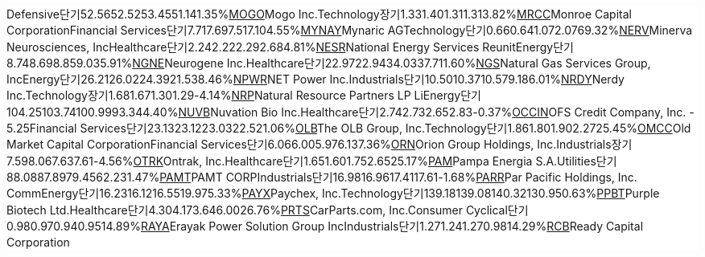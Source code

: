 Defensive</td><td>단기</td><td>52.56</td><td>52.52</td><td>53.45</td><td>51.14</td><td style="color: red">1.35%</td></tr><tr><td><a href="https://stockato.github.io/ticker/MOGO" target="_blank">MOGO</a></td><td>Mogo Inc.</td><td>Technology</td><td>장기</td><td>1.33</td><td>1.40</td><td>1.31</td><td>1.31</td><td style="color: red">3.82%</td></tr><tr><td><a href="https://stockato.github.io/ticker/MRCC" target="_blank">MRCC</a></td><td>Monroe Capital Corporation</td><td>Financial Services</td><td>단기</td><td>7.71</td><td>7.69</td><td>7.51</td><td>7.10</td><td style="color: red">4.55%</td></tr><tr><td><a href="https://stockato.github.io/ticker/MYNAY" target="_blank">MYNAY</a></td><td>Mynaric AG</td><td>Technology</td><td>단기</td><td>0.66</td><td>0.64</td><td>1.07</td><td>2.07</td><td style="color: red">69.32%</td></tr><tr><td><a href="https://stockato.github.io/ticker/NERV" target="_blank">NERV</a></td><td>Minerva Neurosciences, Inc</td><td>Healthcare</td><td>단기</td><td>2.24</td><td>2.22</td><td>2.29</td><td>2.68</td><td style="color: red">4.81%</td></tr><tr><td><a href="https://stockato.github.io/ticker/NESR" target="_blank">NESR</a></td><td>National Energy Services Reunit</td><td>Energy</td><td>단기</td><td>8.74</td><td>8.69</td><td>8.85</td><td>9.03</td><td style="color: red">5.91%</td></tr><tr><td><a href="https://stockato.github.io/ticker/NGNE" target="_blank">NGNE</a></td><td>Neurogene Inc.</td><td>Healthcare</td><td>단기</td><td>22.97</td><td>22.94</td><td>34.03</td><td>37.71</td><td style="color: red">1.60%</td></tr><tr><td><a href="https://stockato.github.io/ticker/NGS" target="_blank">NGS</a></td><td>Natural Gas Services Group, Inc</td><td>Energy</td><td>단기</td><td>26.21</td><td>26.02</td><td>24.39</td><td>21.53</td><td style="color: red">8.46%</td></tr><tr><td><a href="https://stockato.github.io/ticker/NPWR" target="_blank">NPWR</a></td><td>NET Power Inc.</td><td>Industrials</td><td>단기</td><td>10.50</td><td>10.37</td><td>10.57</td><td>9.18</td><td style="color: red">6.01%</td></tr><tr><td><a href="https://stockato.github.io/ticker/NRDY" target="_blank">NRDY</a></td><td>Nerdy Inc.</td><td>Technology</td><td>장기</td><td>1.68</td><td>1.67</td><td>1.30</td><td>1.29</td><td style="color: blue">-4.14%</td></tr><tr><td><a href="https://stockato.github.io/ticker/NRP" target="_blank">NRP</a></td><td>Natural Resource Partners LP Li</td><td>Energy</td><td>단기</td><td>104.25</td><td>103.74</td><td>100.99</td><td>93.34</td><td style="color: red">4.40%</td></tr><tr><td><a href="https://stockato.github.io/ticker/NUVB" target="_blank">NUVB</a></td><td>Nuvation Bio Inc.</td><td>Healthcare</td><td>단기</td><td>2.74</td><td>2.73</td><td>2.65</td><td>2.83</td><td style="color: blue">-0.37%</td></tr><tr><td><a href="https://stockato.github.io/ticker/OCCIN" target="_blank">OCCIN</a></td><td>OFS Credit Company, Inc. - 5.25</td><td>Financial Services</td><td>단기</td><td>23.13</td><td>23.12</td><td>23.03</td><td>22.52</td><td style="color: red">1.06%</td></tr><tr><td><a href="https://stockato.github.io/ticker/OLB" target="_blank">OLB</a></td><td>The OLB Group, Inc.</td><td>Technology</td><td>단기</td><td>1.86</td><td>1.80</td><td>1.90</td><td>2.27</td><td style="color: red">25.45%</td></tr><tr><td><a href="https://stockato.github.io/ticker/OMCC" target="_blank">OMCC</a></td><td>Old Market Capital Corporation</td><td>Financial Services</td><td>단기</td><td>6.06</td><td>6.00</td><td>5.97</td><td>6.13</td><td style="color: red">7.36%</td></tr><tr><td><a href="https://stockato.github.io/ticker/ORN" target="_blank">ORN</a></td><td>Orion Group Holdings, Inc.</td><td>Industrials</td><td>장기</td><td>7.59</td><td>8.06</td><td>7.63</td><td>7.61</td><td style="color: blue">-4.56%</td></tr><tr><td><a href="https://stockato.github.io/ticker/OTRK" target="_blank">OTRK</a></td><td>Ontrak, Inc.</td><td>Healthcare</td><td>단기</td><td>1.65</td><td>1.60</td><td>1.75</td><td>2.65</td><td style="color: red">25.17%</td></tr><tr><td><a href="https://stockato.github.io/ticker/PAM" target="_blank">PAM</a></td><td>Pampa Energia S.A.</td><td>Utilities</td><td>단기</td><td>88.08</td><td>87.89</td><td>79.45</td><td>62.23</td><td style="color: red">1.47%</td></tr><tr><td><a href="https://stockato.github.io/ticker/PAMT" target="_blank">PAMT</a></td><td>PAMT CORP</td><td>Industrials</td><td>단기</td><td>16.98</td><td>16.96</td><td>17.41</td><td>17.61</td><td style="color: blue">-1.68%</td></tr><tr><td><a href="https://stockato.github.io/ticker/PARR" target="_blank">PARR</a></td><td>Par Pacific Holdings, Inc. Comm</td><td>Energy</td><td>단기</td><td>16.23</td><td>16.12</td><td>16.55</td><td>19.97</td><td style="color: red">5.33%</td></tr><tr><td><a href="https://stockato.github.io/ticker/PAYX" target="_blank">PAYX</a></td><td>Paychex, Inc.</td><td>Technology</td><td>단기</td><td>139.18</td><td>139.08</td><td>140.32</td><td>130.95</td><td style="color: red">0.63%</td></tr><tr><td><a href="https://stockato.github.io/ticker/PPBT" target="_blank">PPBT</a></td><td>Purple Biotech Ltd.</td><td>Healthcare</td><td>단기</td><td>4.30</td><td>4.17</td><td>3.64</td><td>6.00</td><td style="color: red">26.76%</td></tr><tr><td><a href="https://stockato.github.io/ticker/PRTS" target="_blank">PRTS</a></td><td>CarParts.com, Inc.</td><td>Consumer Cyclical</td><td>단기</td><td>0.98</td><td>0.97</td><td>0.94</td><td>0.95</td><td style="color: red">14.89%</td></tr><tr><td><a href="https://stockato.github.io/ticker/RAYA" target="_blank">RAYA</a></td><td>Erayak Power Solution Group Inc</td><td>Industrials</td><td>단기</td><td>1.27</td><td>1.24</td><td>1.27</td><td>0.98</td><td style="color: red">14.29%</td></tr><tr><td><a href="https://stockato.github.io/ticker/RCB" target="_blank">RCB</a></td><td>Ready Capital Corporation